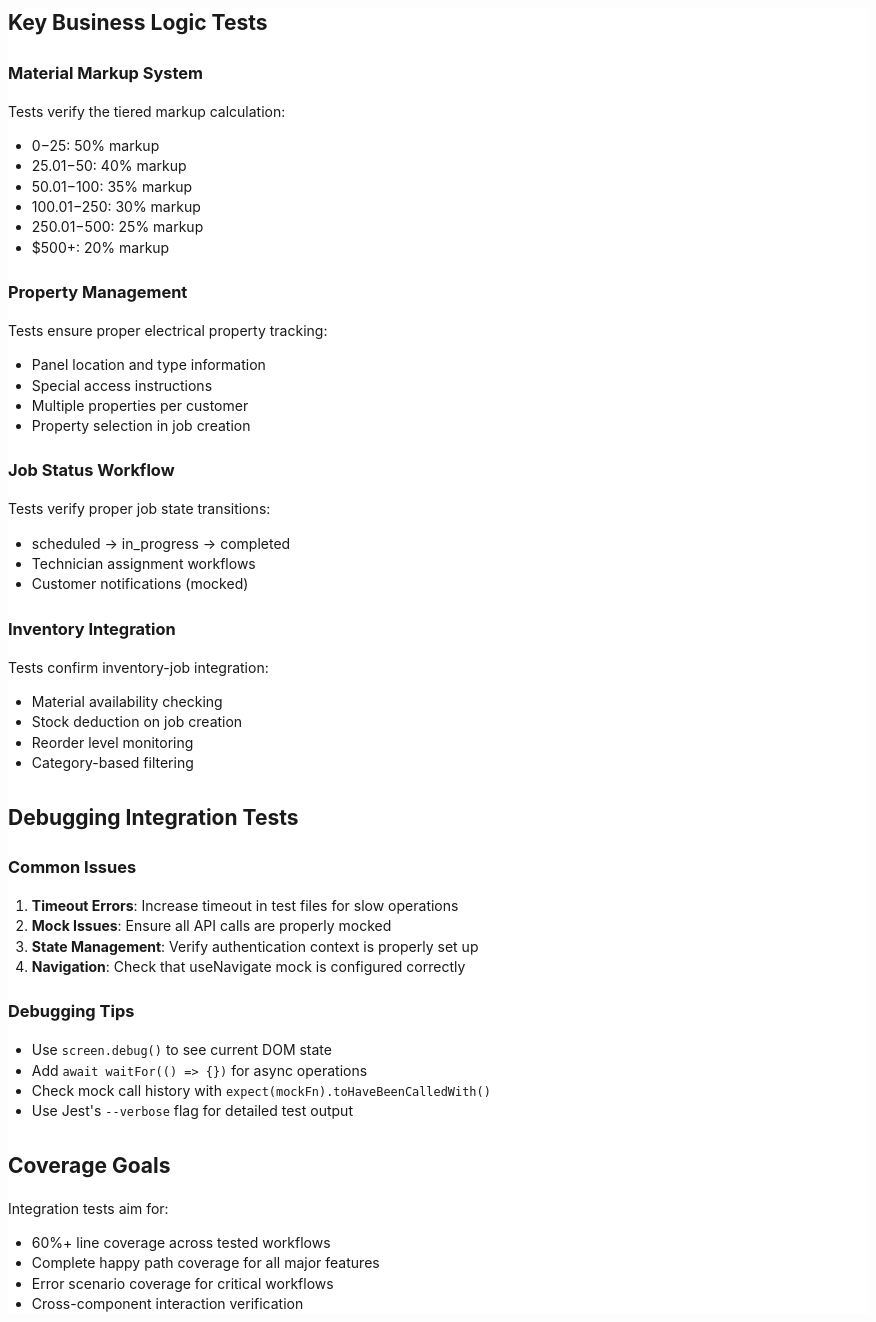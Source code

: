 ## Key Business Logic Tests

### Material Markup System
Tests verify the tiered markup calculation:
- $0-$25: 50% markup
- $25.01-$50: 40% markup
- $50.01-$100: 35% markup
- $100.01-$250: 30% markup
- $250.01-$500: 25% markup
- $500+: 20% markup

### Property Management
Tests ensure proper electrical property tracking:
- Panel location and type information
- Special access instructions
- Multiple properties per customer
- Property selection in job creation

### Job Status Workflow
Tests verify proper job state transitions:
- scheduled → in_progress → completed
- Technician assignment workflows
- Customer notifications (mocked)

### Inventory Integration
Tests confirm inventory-job integration:
- Material availability checking
- Stock deduction on job creation
- Reorder level monitoring
- Category-based filtering

## Debugging Integration Tests

### Common Issues
1. **Timeout Errors**: Increase timeout in test files for slow operations
2. **Mock Issues**: Ensure all API calls are properly mocked
3. **State Management**: Verify authentication context is properly set up
4. **Navigation**: Check that useNavigate mock is configured correctly

### Debugging Tips
- Use `screen.debug()` to see current DOM state
- Add `await waitFor(() => {})` for async operations
- Check mock call history with `expect(mockFn).toHaveBeenCalledWith()`
- Use Jest's `--verbose` flag for detailed test output

## Coverage Goals

Integration tests aim for:
- 60%+ line coverage across tested workflows
- Complete happy path coverage for all major features
- Error scenario coverage for critical workflows
- Cross-component interaction verification
